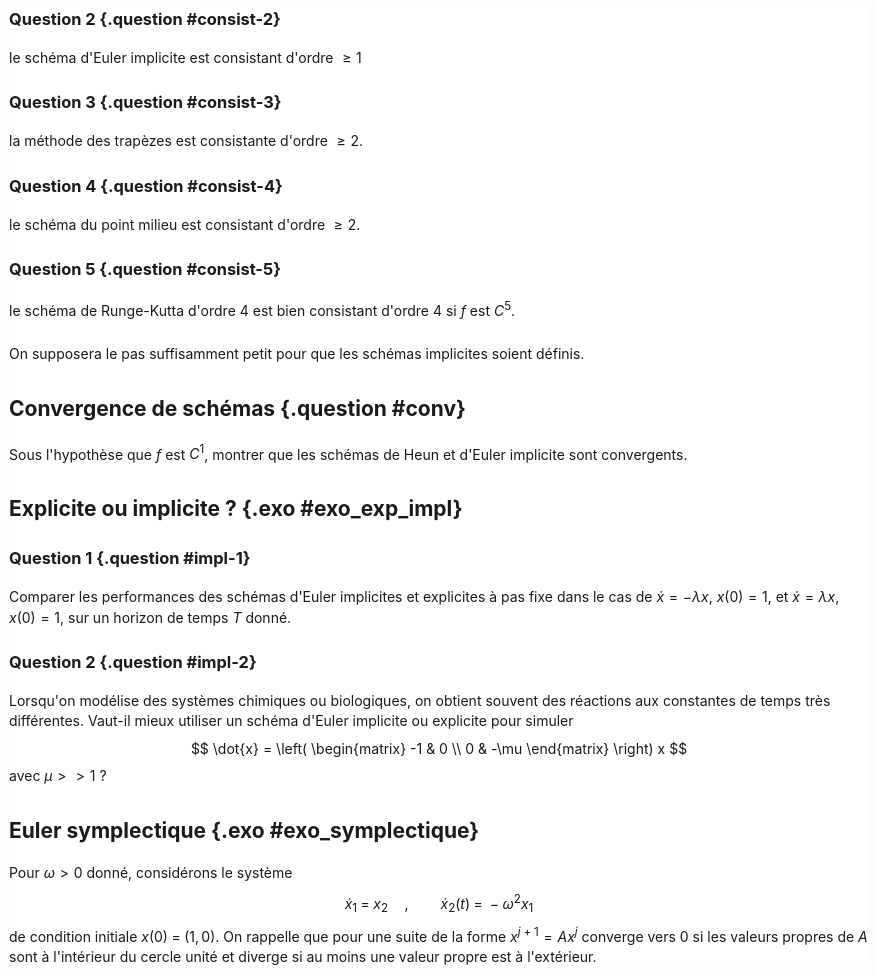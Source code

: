 ### Question 2 {.question #consist-2}
le schéma d'Euler implicite est consistant d'ordre $\geq 1$ 

### Question 3 {.question #consist-3}
la méthode des trapèzes est consistante d'ordre $\geq 2$.

### Question 4 {.question #consist-4}
le schéma du point milieu est consistant d'ordre $\geq 2$.

### Question 5 {.question #consist-5}
le schéma de Runge-Kutta d'ordre 4 est bien consistant d'ordre $4$ si $f$ est $C^5$.

### 
On supposera le pas suffisamment petit pour que les schémas implicites soient définis.

## Convergence de schémas {.question #conv}



Sous l'hypothèse que $f$ est $C^1$, montrer que les schémas de Heun et d'Euler implicite sont convergents.


## Explicite ou implicite ? {.exo #exo_exp_impl}

### Question 1 {.question #impl-1}
Comparer les performances des schémas d'Euler implicites et explicites à pas fixe dans le cas de  $\dot{x} = -\lambda x$, $x(0)=1$, et $\dot{x} = \lambda x$, $x(0)=1$, sur un horizon de temps $T$ donné. 

### Question 2 {.question #impl-2}
Lorsqu'on modélise des systèmes chimiques ou biologiques, on obtient souvent des réactions aux constantes de temps très différentes. Vaut-il mieux utiliser un schéma d'Euler implicite ou explicite pour simuler
$$
\dot{x} = \left(
  \begin{matrix}
  -1 & 0 \\
  0 & -\mu
  \end{matrix}
  \right) x 
$$
avec $\mu >> 1$ ?


## Euler symplectique {.exo #exo_symplectique}

Pour $\omega>0$ donné, considérons le système
$$
\dot{x}_1 \;=\;  x_2
\quad ,\qquad 
\dot{x}_2(t)\;=\; -\omega^2 x_1
$$
de condition initiale $x(0)\;=\; (1,0)$. On rappelle que pour une suite de la forme $x^{j+1}=A x^j$ converge vers 0 si les valeurs propres de $A$ sont à l'intérieur du cercle unité et diverge si au moins une valeur propre est à l'extérieur.
